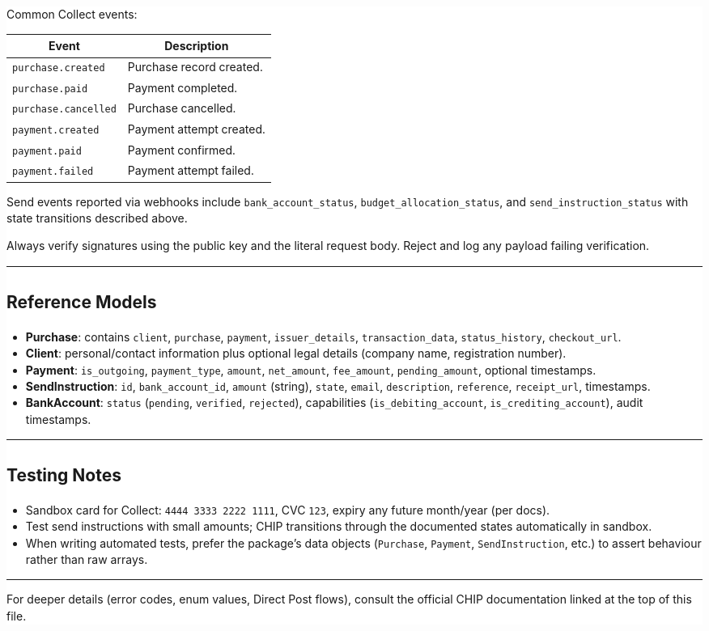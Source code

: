 Common Collect events:

| Event | Description |
|-------|-------------|
| `purchase.created` | Purchase record created. |
| `purchase.paid` | Payment completed. |
| `purchase.cancelled` | Purchase cancelled. |
| `payment.created` | Payment attempt created. |
| `payment.paid` | Payment confirmed. |
| `payment.failed` | Payment attempt failed. |

Send events reported via webhooks include `bank_account_status`, `budget_allocation_status`, and `send_instruction_status` with state transitions described above.

Always verify signatures using the public key and the literal request body. Reject and log any payload failing verification.

---

## Reference Models

- **Purchase**: contains `client`, `purchase`, `payment`, `issuer_details`, `transaction_data`, `status_history`, `checkout_url`.  
- **Client**: personal/contact information plus optional legal details (company name, registration number).  
- **Payment**: `is_outgoing`, `payment_type`, `amount`, `net_amount`, `fee_amount`, `pending_amount`, optional timestamps.  
- **SendInstruction**: `id`, `bank_account_id`, `amount` (string), `state`, `email`, `description`, `reference`, `receipt_url`, timestamps.  
- **BankAccount**: `status` (`pending`, `verified`, `rejected`), capabilities (`is_debiting_account`, `is_crediting_account`), audit timestamps.

---

## Testing Notes

- Sandbox card for Collect: `4444 3333 2222 1111`, CVC `123`, expiry any future month/year (per docs).  
- Test send instructions with small amounts; CHIP transitions through the documented states automatically in sandbox.  
- When writing automated tests, prefer the package’s data objects (`Purchase`, `Payment`, `SendInstruction`, etc.) to assert behaviour rather than raw arrays.

---

For deeper details (error codes, enum values, Direct Post flows), consult the official CHIP documentation linked at the top of this file.
